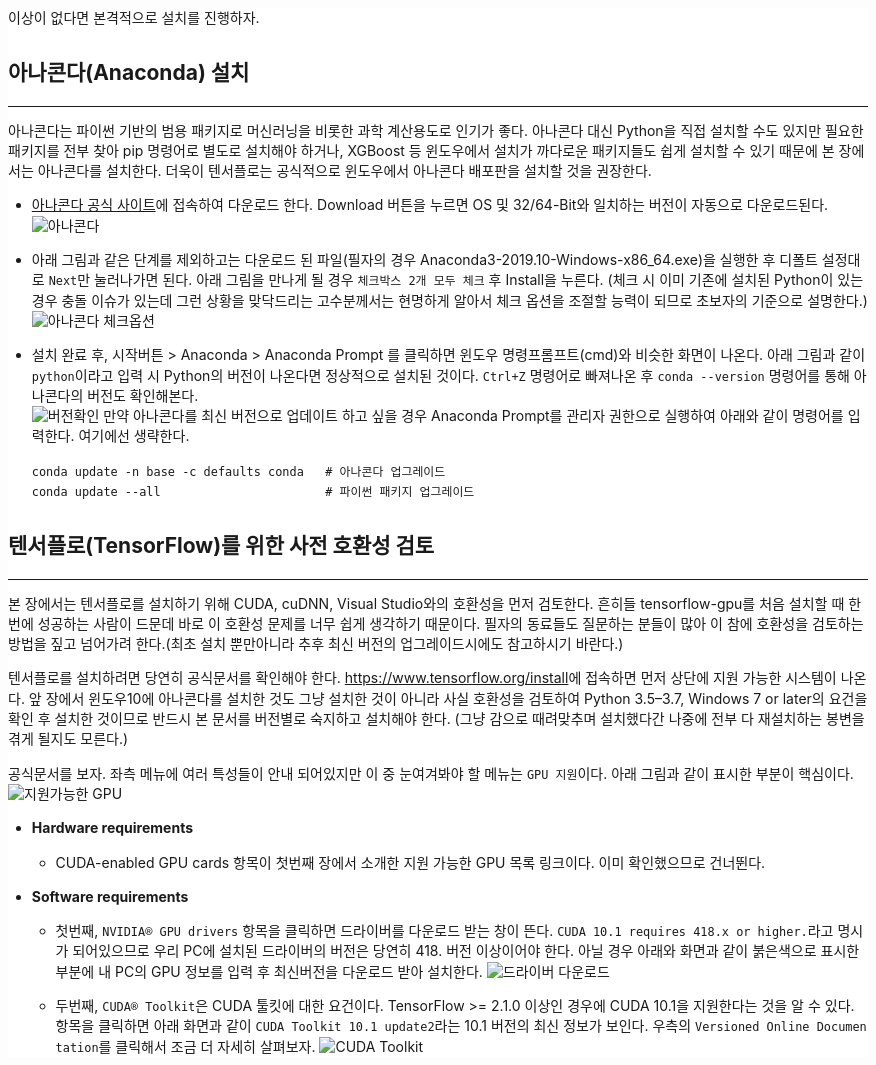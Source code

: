 이상이 없다면 본격적으로 설치를 진행하자.

## 아나콘다(Anaconda) 설치
---
아나콘다는 파이썬 기반의 범용 패키지로 머신러닝을 비롯한 과학 계산용도로 인기가 좋다. 아나콘다 대신 Python을 직접 설치할 수도 있지만 필요한 패키지를 전부 찾아 pip 명령어로 별도로 설치해야 하거나, XGBoost 등 윈도우에서 설치가 까다로운 패키지들도 쉽게 설치할 수 있기 때문에 본 장에서는 아나콘다를 설치한다. 더욱이 텐서플로는 공식적으로 윈도우에서 아나콘다 배포판을 설치할 것을 권장한다.

* [아나콘다 공식 사이트](https://www.anaconda.com/distribution/)에 접속하여 다운로드 한다. Download 버튼을 누르면 OS 및 32/64-Bit와 일치하는 버전이 자동으로 다운로드된다.  
  ![아나콘다](https://theorydb.github.io/assets/img/dev/dl/2020-02-14-dev-dl-setting-local-python-3.png)

* 아래 그림과 같은 단계를 제외하고는 다운로드 된 파일(필자의 경우 Anaconda3-2019.10-Windows-x86_64.exe)을 실행한 후 디폴트 설정대로 `Next`만 눌러나가면 된다. 아래 그림을 만나게 될 경우 `체크박스 2개 모두 체크` 후 Install을 누른다. (체크 시 이미 기존에 설치된 Python이 있는 경우 충돌 이슈가 있는데 그런 상황을 맞닥드리는 고수분께서는 현명하게 알아서 체크 옵션을 조절할 능력이 되므로 초보자의 기준으로 설명한다.)  
  ![아나콘다 체크옵션](https://theorydb.github.io/assets/img/dev/dl/2020-02-14-dev-dl-setting-local-python-4.png)

* 설치 완료 후, 시작버튼 > Anaconda > Anaconda Prompt 를 클릭하면 윈도우 명령프롬프트(cmd)와 비슷한 화면이 나온다. 아래 그림과 같이 `python`이라고 입력 시 Python의 버전이 나온다면 정상적으로 설치된 것이다. `Ctrl+Z` 명령어로 빠져나온 후 `conda --version` 명령어를 통해 아나콘다의 버전도 확인해본다.  
  ![버전확인](https://theorydb.github.io/assets/img/dev/dl/2020-02-14-dev-dl-setting-local-python-5.png)
  만약 아나콘다를 최신 버전으로 업데이트 하고 싶을 경우 Anaconda Prompt를 관리자 권한으로 실행하여 아래와 같이 명령어를 입력한다. 여기에선 생략한다.
  ```
  conda update -n base -c defaults conda   # 아나콘다 업그레이드
  conda update --all                       # 파이썬 패키지 업그레이드
  ```

## 텐서플로(TensorFlow)를 위한 사전 호환성 검토 
---
본 장에서는 텐서플로를 설치하기 위해 CUDA, cuDNN, Visual Studio와의 호환성을 먼저 검토한다. 흔히들 tensorflow-gpu를 처음 설치할 때 한번에 성공하는 사람이 드문데 바로 이 호환성 문제를 너무 쉽게 생각하기 때문이다. 필자의 동료들도 질문하는 분들이 많아 이 참에 호환성을 검토하는 방법을 짚고 넘어가려 한다.(최초 설치 뿐만아니라 추후 최신 버전의 업그레이드시에도 참고하시기 바란다.)  

텐서플로를 설치하려면 당연히 공식문서를 확인해야 한다. <https://www.tensorflow.org/install>에 접속하면 먼저 상단에 지원 가능한 시스템이 나온다. 앞 장에서 윈도우10에 아나콘다를 설치한 것도 그냥 설치한 것이 아니라 사실 호환성을 검토하여 Python 3.5–3.7, Windows 7 or later의 요건을 확인 후 설치한 것이므로 반드시 본 문서를 버전별로 숙지하고 설치해야 한다.  (그냥 감으로 때려맞추며 설치했다간 나중에 전부 다 재설치하는 봉변을 겪게 될지도 모른다.)

공식문서를 보자. 좌측 메뉴에 여러 특성들이 안내 되어있지만 이 중 눈여겨봐야 할 메뉴는 `GPU 지원`이다. 아래 그림과 같이 표시한 부분이 핵심이다. 
![지원가능한 GPU](https://theorydb.github.io/assets/img/dev/dl/2020-02-14-dev-dl-setting-local-python-6.png)

* __Hardware requirements__
  + CUDA-enabled GPU cards 항목이 첫번째 장에서 소개한 지원 가능한 GPU 목록 링크이다. 이미 확인했으므로 건너뛴다.

* __Software requirements__
  + 첫번째, `NVIDIA® GPU drivers` 항목을 클릭하면 드라이버를 다운로드 받는 창이 뜬다. `CUDA 10.1 requires 418.x or higher.`라고 명시가 되어있으므로 우리 PC에 설치된 드라이버의 버전은 당연히 418. 버전 이상이어야 한다. 아닐 경우 아래와 화면과 같이 붉은색으로 표시한 부분에 내 PC의 GPU 정보를 입력 후 최신버전을 다운로드 받아 설치한다.
  ![드라이버 다운로드](https://theorydb.github.io/assets/img/dev/dl/2020-02-14-dev-dl-setting-local-python-7.png)

  + 두번째, `CUDA® Toolkit`은 CUDA 툴킷에 대한 요건이다. TensorFlow >= 2.1.0 이상인 경우에 CUDA 10.1을 지원한다는 것을 알 수 있다. 항목을 클릭하면 아래 화면과 같이 `CUDA Toolkit 10.1 update2`라는 10.1 버전의 최신 정보가 보인다. 우측의 `Versioned Online Documentation`를 클릭해서 조금 더 자세히 살펴보자.
  ![CUDA Toolkit](https://theorydb.github.io/assets/img/dev/dl/2020-02-14-dev-dl-setting-local-python-8.png)
